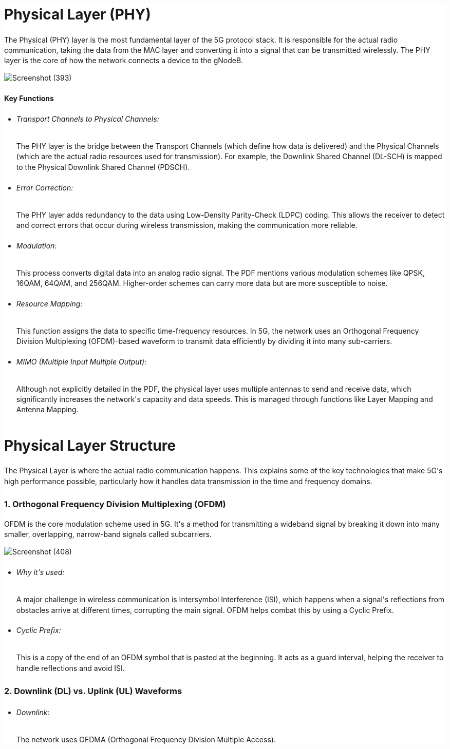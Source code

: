 # Physical Layer (PHY)
The Physical (PHY) layer is the most fundamental layer of the 5G protocol stack. It is responsible for the actual radio communication, taking the data from the MAC layer and converting it into a signal that can be transmitted wirelessly. The PHY layer is the core of how the network connects a device to the gNodeB.

<img width="1203" height="533" alt="Screenshot (393)" src="https://github.com/user-attachments/assets/7d6feac4-679d-4929-a369-47ef3aa5b08c" />


#### Key Functions
- <h6>Transport Channels to Physical Channels:</h6> The PHY layer is the bridge between the Transport Channels (which define how data is delivered) and the Physical Channels (which are the actual radio resources used for transmission). For example, the Downlink Shared Channel (DL-SCH) is mapped to the Physical Downlink Shared Channel (PDSCH).

- <h6>Error Correction:</h6> The PHY layer adds redundancy to the data using Low-Density Parity-Check (LDPC) coding. This allows the receiver to detect and correct errors that occur during wireless transmission, making the communication more reliable.

- <h6>Modulation:</h6> This process converts digital data into an analog radio signal. The PDF mentions various modulation schemes like QPSK, 16QAM, 64QAM, and 256QAM. Higher-order schemes can carry more data but are more susceptible to noise.

- <h6>Resource Mapping:</h6> This function assigns the data to specific time-frequency resources. In 5G, the network uses an Orthogonal Frequency Division Multiplexing (OFDM)-based waveform to transmit data efficiently by dividing it into many sub-carriers.

- <h6>MIMO (Multiple Input Multiple Output):</h6> Although not explicitly detailed in the PDF, the physical layer uses multiple antennas to send and receive data, which significantly increases the network's capacity and data speeds. This is managed through functions like Layer Mapping and Antenna Mapping.

# Physical Layer Structure
The Physical Layer is where the actual radio communication happens. This explains some of the key technologies that make 5G's high performance possible, particularly how it handles data transmission in the time and frequency domains.

### 1. Orthogonal Frequency Division Multiplexing (OFDM)
OFDM is the core modulation scheme used in 5G. It's a method for transmitting a wideband signal by breaking it down into many smaller, overlapping, narrow-band signals called subcarriers.

<img width="1267" height="535" alt="Screenshot (408)" src="https://github.com/user-attachments/assets/f230fd2a-4ffa-496a-a341-d7d5736158f6" />


- <h6>Why it's used:</h6> A major challenge in wireless communication is Intersymbol Interference (ISI), which happens when a signal's reflections from obstacles arrive at different times, corrupting the main signal. OFDM helps combat this by using a Cyclic Prefix.

- <h6>Cyclic Prefix:</h6> This is a copy of the end of an OFDM symbol that is pasted at the beginning. It acts as a guard interval, helping the receiver to handle reflections and avoid ISI.

### 2. Downlink (DL) vs. Uplink (UL) Waveforms
- <h6>Downlink:</h6> The network uses OFDMA (Orthogonal Frequency Division Multiple Access).
